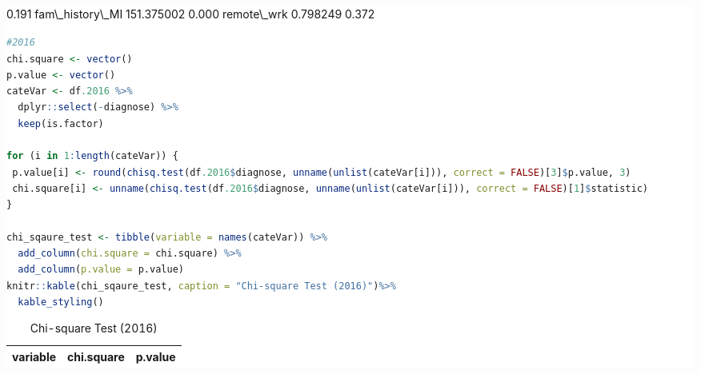 <td style="text-align:right;">
0.191
</td>
</tr>
<tr>
<td style="text-align:left;">
fam\_history\_MI
</td>
<td style="text-align:right;">
151.375002
</td>
<td style="text-align:right;">
0.000
</td>
</tr>
<tr>
<td style="text-align:left;">
remote\_wrk
</td>
<td style="text-align:right;">
0.798249
</td>
<td style="text-align:right;">
0.372
</td>
</tr>
</tbody>
</table>

``` r
#2016
chi.square <- vector()
p.value <- vector()
cateVar <- df.2016 %>% 
  dplyr::select(-diagnose) %>% 
  keep(is.factor)

for (i in 1:length(cateVar)) {
 p.value[i] <- round(chisq.test(df.2016$diagnose, unname(unlist(cateVar[i])), correct = FALSE)[3]$p.value, 3)
 chi.square[i] <- unname(chisq.test(df.2016$diagnose, unname(unlist(cateVar[i])), correct = FALSE)[1]$statistic)
}

chi_sqaure_test <- tibble(variable = names(cateVar)) %>% 
  add_column(chi.square = chi.square) %>% 
  add_column(p.value = p.value)
knitr::kable(chi_sqaure_test, caption = "Chi-square Test (2016)")%>% 
  kable_styling()
```

<table class="table" style="margin-left: auto; margin-right: auto;">
<caption>
Chi-square Test (2016)
</caption>
<thead>
<tr>
<th style="text-align:left;">
variable
</th>
<th style="text-align:right;">
chi.square
</th>
<th style="text-align:right;">
p.value